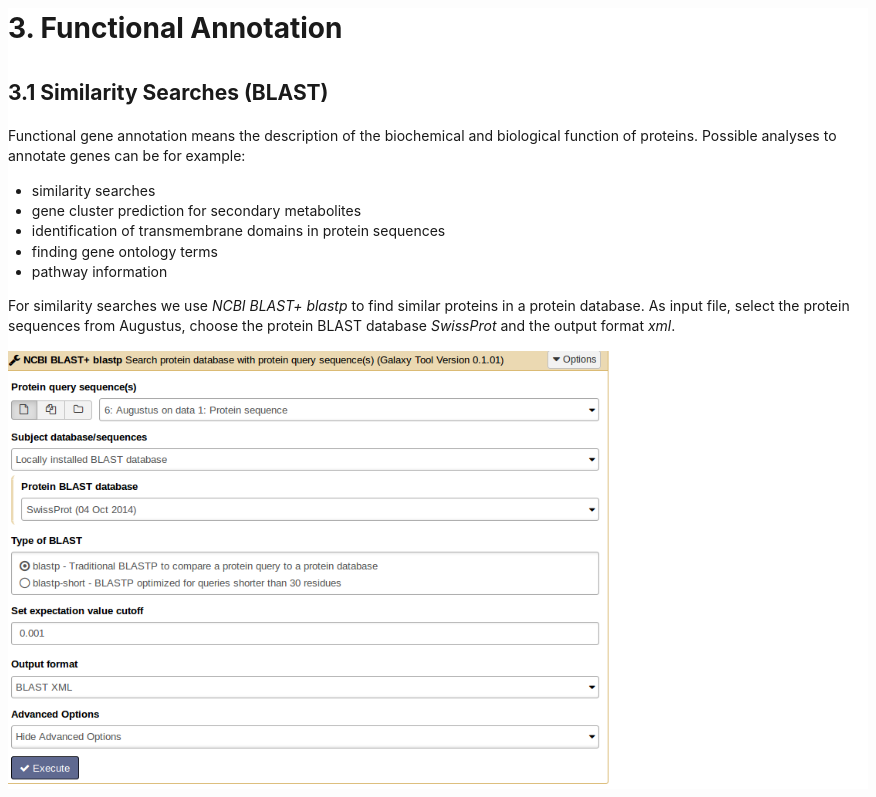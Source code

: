 
# 3. Functional Annotation

## 3.1 Similarity Searches (BLAST)

Functional gene annotation means the description of the biochemical and biological function of proteins. Possible analyses to annotate genes can be for example:


- similarity searches
- gene cluster prediction for secondary metabolites
- identification of transmembrane domains in protein sequences
- finding gene ontology terms
- pathway information


For similarity searches we use *NCBI BLAST+ blastp* to find similar proteins in a protein database. As input file, select the protein sequences from Augustus, choose the protein BLAST database *SwissProt* and the output format *xml*.


<img src="../images/blastP.png" width="70%">


